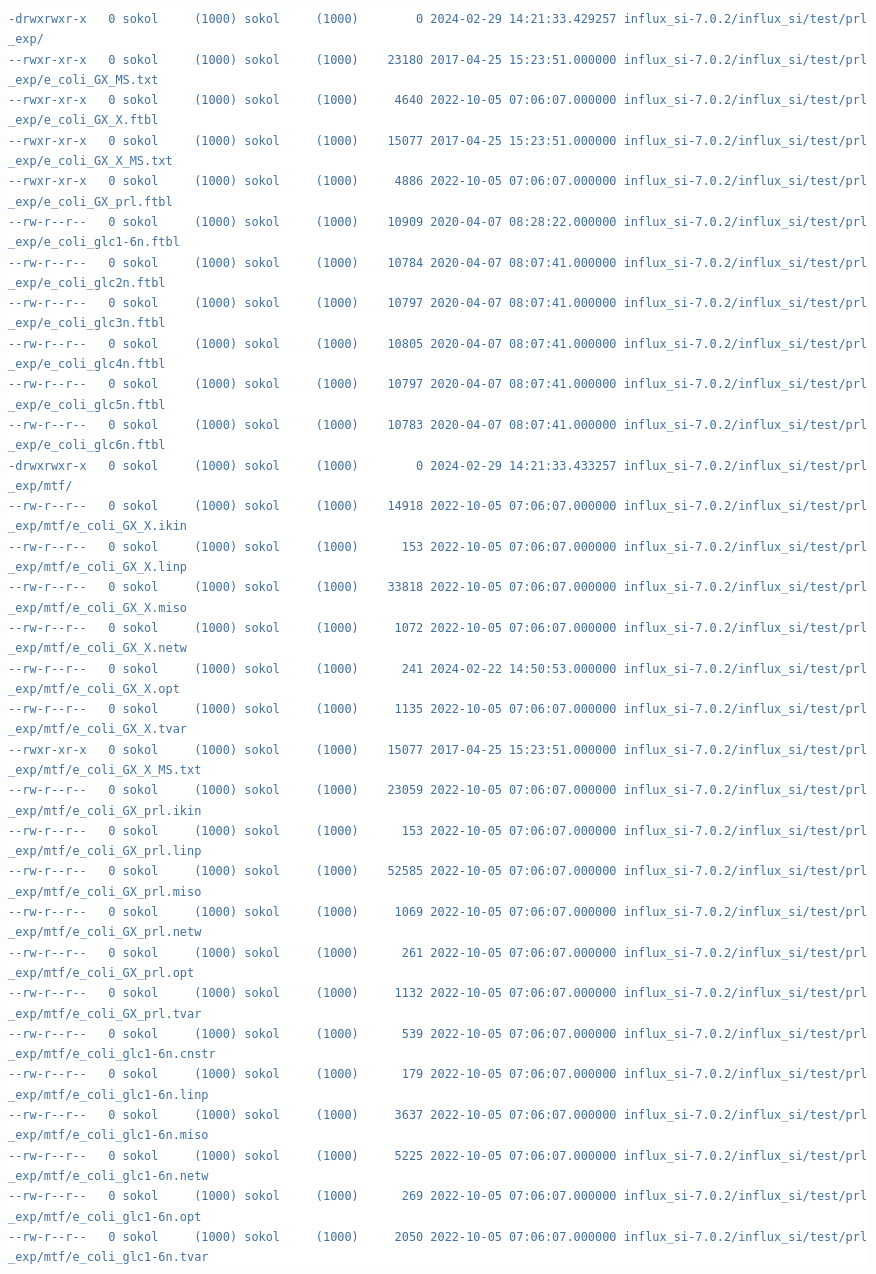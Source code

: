 ```diff
-drwxrwxr-x   0 sokol     (1000) sokol     (1000)        0 2024-02-29 14:21:33.429257 influx_si-7.0.2/influx_si/test/prl_exp/
--rwxr-xr-x   0 sokol     (1000) sokol     (1000)    23180 2017-04-25 15:23:51.000000 influx_si-7.0.2/influx_si/test/prl_exp/e_coli_GX_MS.txt
--rwxr-xr-x   0 sokol     (1000) sokol     (1000)     4640 2022-10-05 07:06:07.000000 influx_si-7.0.2/influx_si/test/prl_exp/e_coli_GX_X.ftbl
--rwxr-xr-x   0 sokol     (1000) sokol     (1000)    15077 2017-04-25 15:23:51.000000 influx_si-7.0.2/influx_si/test/prl_exp/e_coli_GX_X_MS.txt
--rwxr-xr-x   0 sokol     (1000) sokol     (1000)     4886 2022-10-05 07:06:07.000000 influx_si-7.0.2/influx_si/test/prl_exp/e_coli_GX_prl.ftbl
--rw-r--r--   0 sokol     (1000) sokol     (1000)    10909 2020-04-07 08:28:22.000000 influx_si-7.0.2/influx_si/test/prl_exp/e_coli_glc1-6n.ftbl
--rw-r--r--   0 sokol     (1000) sokol     (1000)    10784 2020-04-07 08:07:41.000000 influx_si-7.0.2/influx_si/test/prl_exp/e_coli_glc2n.ftbl
--rw-r--r--   0 sokol     (1000) sokol     (1000)    10797 2020-04-07 08:07:41.000000 influx_si-7.0.2/influx_si/test/prl_exp/e_coli_glc3n.ftbl
--rw-r--r--   0 sokol     (1000) sokol     (1000)    10805 2020-04-07 08:07:41.000000 influx_si-7.0.2/influx_si/test/prl_exp/e_coli_glc4n.ftbl
--rw-r--r--   0 sokol     (1000) sokol     (1000)    10797 2020-04-07 08:07:41.000000 influx_si-7.0.2/influx_si/test/prl_exp/e_coli_glc5n.ftbl
--rw-r--r--   0 sokol     (1000) sokol     (1000)    10783 2020-04-07 08:07:41.000000 influx_si-7.0.2/influx_si/test/prl_exp/e_coli_glc6n.ftbl
-drwxrwxr-x   0 sokol     (1000) sokol     (1000)        0 2024-02-29 14:21:33.433257 influx_si-7.0.2/influx_si/test/prl_exp/mtf/
--rw-r--r--   0 sokol     (1000) sokol     (1000)    14918 2022-10-05 07:06:07.000000 influx_si-7.0.2/influx_si/test/prl_exp/mtf/e_coli_GX_X.ikin
--rw-r--r--   0 sokol     (1000) sokol     (1000)      153 2022-10-05 07:06:07.000000 influx_si-7.0.2/influx_si/test/prl_exp/mtf/e_coli_GX_X.linp
--rw-r--r--   0 sokol     (1000) sokol     (1000)    33818 2022-10-05 07:06:07.000000 influx_si-7.0.2/influx_si/test/prl_exp/mtf/e_coli_GX_X.miso
--rw-r--r--   0 sokol     (1000) sokol     (1000)     1072 2022-10-05 07:06:07.000000 influx_si-7.0.2/influx_si/test/prl_exp/mtf/e_coli_GX_X.netw
--rw-r--r--   0 sokol     (1000) sokol     (1000)      241 2024-02-22 14:50:53.000000 influx_si-7.0.2/influx_si/test/prl_exp/mtf/e_coli_GX_X.opt
--rw-r--r--   0 sokol     (1000) sokol     (1000)     1135 2022-10-05 07:06:07.000000 influx_si-7.0.2/influx_si/test/prl_exp/mtf/e_coli_GX_X.tvar
--rwxr-xr-x   0 sokol     (1000) sokol     (1000)    15077 2017-04-25 15:23:51.000000 influx_si-7.0.2/influx_si/test/prl_exp/mtf/e_coli_GX_X_MS.txt
--rw-r--r--   0 sokol     (1000) sokol     (1000)    23059 2022-10-05 07:06:07.000000 influx_si-7.0.2/influx_si/test/prl_exp/mtf/e_coli_GX_prl.ikin
--rw-r--r--   0 sokol     (1000) sokol     (1000)      153 2022-10-05 07:06:07.000000 influx_si-7.0.2/influx_si/test/prl_exp/mtf/e_coli_GX_prl.linp
--rw-r--r--   0 sokol     (1000) sokol     (1000)    52585 2022-10-05 07:06:07.000000 influx_si-7.0.2/influx_si/test/prl_exp/mtf/e_coli_GX_prl.miso
--rw-r--r--   0 sokol     (1000) sokol     (1000)     1069 2022-10-05 07:06:07.000000 influx_si-7.0.2/influx_si/test/prl_exp/mtf/e_coli_GX_prl.netw
--rw-r--r--   0 sokol     (1000) sokol     (1000)      261 2022-10-05 07:06:07.000000 influx_si-7.0.2/influx_si/test/prl_exp/mtf/e_coli_GX_prl.opt
--rw-r--r--   0 sokol     (1000) sokol     (1000)     1132 2022-10-05 07:06:07.000000 influx_si-7.0.2/influx_si/test/prl_exp/mtf/e_coli_GX_prl.tvar
--rw-r--r--   0 sokol     (1000) sokol     (1000)      539 2022-10-05 07:06:07.000000 influx_si-7.0.2/influx_si/test/prl_exp/mtf/e_coli_glc1-6n.cnstr
--rw-r--r--   0 sokol     (1000) sokol     (1000)      179 2022-10-05 07:06:07.000000 influx_si-7.0.2/influx_si/test/prl_exp/mtf/e_coli_glc1-6n.linp
--rw-r--r--   0 sokol     (1000) sokol     (1000)     3637 2022-10-05 07:06:07.000000 influx_si-7.0.2/influx_si/test/prl_exp/mtf/e_coli_glc1-6n.miso
--rw-r--r--   0 sokol     (1000) sokol     (1000)     5225 2022-10-05 07:06:07.000000 influx_si-7.0.2/influx_si/test/prl_exp/mtf/e_coli_glc1-6n.netw
--rw-r--r--   0 sokol     (1000) sokol     (1000)      269 2022-10-05 07:06:07.000000 influx_si-7.0.2/influx_si/test/prl_exp/mtf/e_coli_glc1-6n.opt
--rw-r--r--   0 sokol     (1000) sokol     (1000)     2050 2022-10-05 07:06:07.000000 influx_si-7.0.2/influx_si/test/prl_exp/mtf/e_coli_glc1-6n.tvar
```